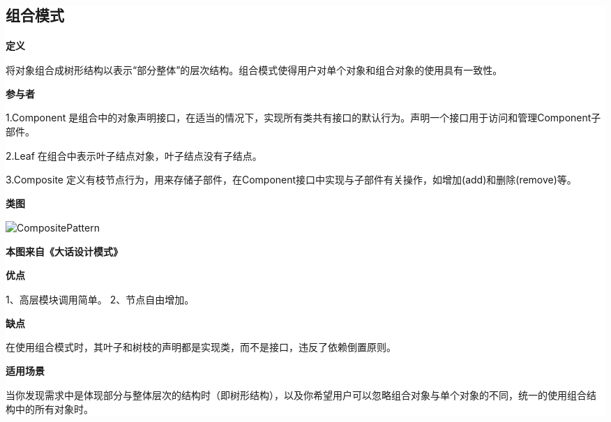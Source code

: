 ## 组合模式

**定义**

将对象组合成树形结构以表示“部分整体”的层次结构。组合模式使得用户对单个对象和组合对象的使用具有一致性。

**参与者**

1.Component 是组合中的对象声明接口，在适当的情况下，实现所有类共有接口的默认行为。声明一个接口用于访问和管理Component子部件。

2.Leaf 在组合中表示叶子结点对象，叶子结点没有子结点。

3.Composite 定义有枝节点行为，用来存储子部件，在Component接口中实现与子部件有关操作，如增加(add)和删除(remove)等。

**类图**

![CompositePattern](D:\CodeForC++\DailyLearning\DesignPatterns\DesignPatterns\pic\CompositePattern.jpg)

**本图来自《大话设计模式》**

**优点**

1、高层模块调用简单。 
2、节点自由增加。

**缺点**

在使用组合模式时，其叶子和树枝的声明都是实现类，而不是接口，违反了依赖倒置原则。

**适用场景**

当你发现需求中是体现部分与整体层次的结构时（即树形结构），以及你希望用户可以忽略组合对象与单个对象的不同，统一的使用组合结构中的所有对象时。